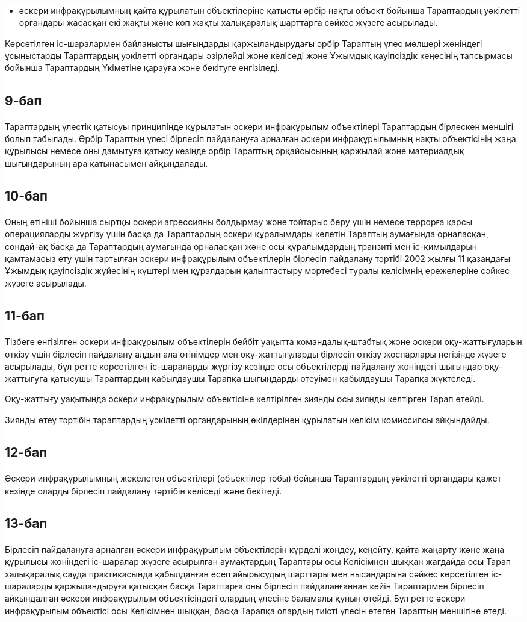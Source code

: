 - әскери инфрақұрылымның қайта құрылатын объектiлерiне қатысты әрбiр нақты объект бойынша Тараптардың уәкiлеттi органдары жасасқан екi жақты және көп жақты халықаралық шарттарға сәйкес жүзеге асырылады.

Көрсетiлген iс-шаралармен байланысты шығындарды қаржыландырудағы әрбiр Тараптың үлес мөлшерi жөнiндегi ұсыныстарды Тараптардың уәкiлеттi органдары әзiрлейдi және келiседi және Ұжымдық қауiпсiздiк кеңесiнiң тапсырмасы бойынша Тараптардың Үкiметiне қарауға және бекiтуге енгiзiледi.

## 9-бап

Тараптардың үлестiк қатысуы принципiнде құрылатын әскери инфрақұрылым объектiлерi Тараптардың бiрлескен меншiгi болып табылады. Әрбiр Тараптың үлесi бiрлесiп пайдалануға арналған әскери инфрақұрылымның нақты объектiсiнiң жаңа құрылысы немесе оны дамытуға қатысу кезiнде әрбiр Тараптың әрқайсысының қаржылай және материалдық шығындарының ара қатынасымен айқындалады.

## 10-бап

Оның өтiнiшi бойынша сыртқы әскери агрессияны болдырмау және тойтарыс беру үшiн немесе террорға қарсы операцияларды жүргiзу үшiн басқа да Тараптардың әскери құралымдары келетiн Тараптың аумағында орналасқан, сондай-ақ басқа да Тараптардың аумағында орналасқан және осы құралымдардың транзитi мен iс-қимылдарын қамтамасыз ету үшiн тартылған әскери инфрақұрылым объектiлерiн бiрлесiп пайдалану тәртiбi 2002 жылғы 11 қазандағы Ұжымдық қауiпсiздiк жүйесiнiң күштерi мен құралдарын қалыптастыру мәртебесi туралы келiсiмнiң ережелерiне сәйкес жүзеге асырылады.

## 11-бап

Тiзбеге енгiзiлген әскери инфрақұрылым объектiлерiн бейбiт уақытта командалық-штабтық және әскери оқу-жаттығуларын өткiзу үшiн бiрлесiп пайдалану алдын ала өтiнiмдер мен оқу-жаттығуларды бiрлесiп өткiзу жоспарлары негiзiнде жүзеге асырылады, бұл ретте көрсетiлген iс-шараларды жүргiзу кезiнде осы объектiлердi пайдалану жөнiндегi шығындар оқу-жаттығуға қатысушы Тараптардың қабылдаушы Тарапқа шығындарды өтеуiмен қабылдаушы Тарапқа жүктеледi.

Оқу-жаттығу уақытында әскери инфрақұрылым объектiсiне келтiрiлген зиянды осы зиянды келтiрген Тарап өтейдi.

Зиянды өтеу тәртiбiн тараптардың уәкiлеттi органдарының өкiлдерiнен құрылатын келiсiм комиссиясы айқындайды.

## 12-бап

Әскери инфрақұрылымның жекелеген объектiлерi (объектiлер тобы) бойынша Тараптардың уәкiлеттi органдары қажет кезiнде оларды бiрлесiп пайдалану тәртiбiн келiседi және бекiтедi.

## 13-бап

Бiрлесiп пайдалануға арналған әскери инфрақұрылым объектiлерiн күрделi жөндеу, кеңейту, қайта жаңарту және жаңа құрылысы жөнiндегi iс-шаралар жүзеге асырылған аумақтардың Тараптары осы Келiсiмнен шыққан жағдайда осы Тарап халықаралық сауда практикасында қабылданған есеп айырысудың шарттары мен нысандарына сәйкес көрсетiлген iс-шараларды қаржыландыруға қатысқан басқа Тараптарға оны бiрлесiп пайдаланғаннан кейiн Тараптармен бiрлесiп айқындалған әскери инфрақұрылым объектiсiндегi олардың үлесiне баламалы құнын өтейдi. Бұл ретте әскери инфрақұрылым объектiсi осы Келiсiмнен шыққан, басқа Тарапқа олардың тиiстi үлесiн өтеген Тараптың меншiгiне өтедi.
